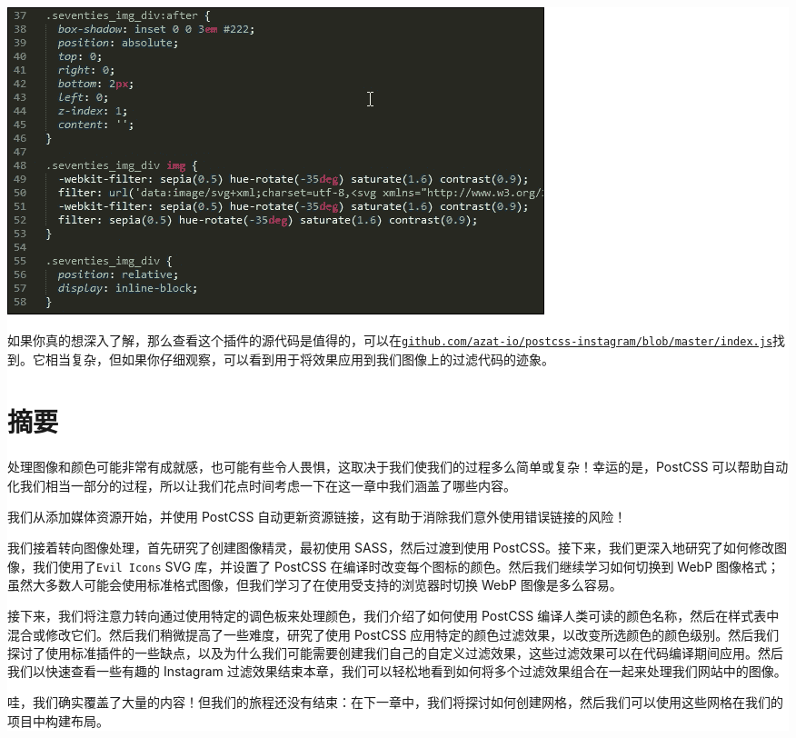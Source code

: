 ![将 Instagram 效果添加到你的图像](img/BO5194_05_20.jpg)

如果你真的想深入了解，那么查看这个插件的源代码是值得的，可以在[`github.com/azat-io/postcss-instagram/blob/master/index.js`](https://github.com/azat-io/postcss-instagram/blob/master/index.js)找到。它相当复杂，但如果你仔细观察，可以看到用于将效果应用到我们图像上的过滤代码的迹象。

# 摘要

处理图像和颜色可能非常有成就感，也可能有些令人畏惧，这取决于我们使我们的过程多么简单或复杂！幸运的是，PostCSS 可以帮助自动化我们相当一部分的过程，所以让我们花点时间考虑一下在这一章中我们涵盖了哪些内容。

我们从添加媒体资源开始，并使用 PostCSS 自动更新资源链接，这有助于消除我们意外使用错误链接的风险！

我们接着转向图像处理，首先研究了创建图像精灵，最初使用 SASS，然后过渡到使用 PostCSS。接下来，我们更深入地研究了如何修改图像，我们使用了`Evil Icons` SVG 库，并设置了 PostCSS 在编译时改变每个图标的颜色。然后我们继续学习如何切换到 WebP 图像格式；虽然大多数人可能会使用标准格式图像，但我们学习了在使用受支持的浏览器时切换 WebP 图像是多么容易。

接下来，我们将注意力转向通过使用特定的调色板来处理颜色，我们介绍了如何使用 PostCSS 编译人类可读的颜色名称，然后在样式表中混合或修改它们。然后我们稍微提高了一些难度，研究了使用 PostCSS 应用特定的颜色过滤效果，以改变所选颜色的颜色级别。然后我们探讨了使用标准插件的一些缺点，以及为什么我们可能需要创建我们自己的自定义过滤效果，这些过滤效果可以在代码编译期间应用。然后我们以快速查看一些有趣的 Instagram 过滤效果结束本章，我们可以轻松地看到如何将多个过滤效果组合在一起来处理我们网站中的图像。

哇，我们确实覆盖了大量的内容！但我们的旅程还没有结束：在下一章中，我们将探讨如何创建网格，然后我们可以使用这些网格在我们的项目中构建布局。
